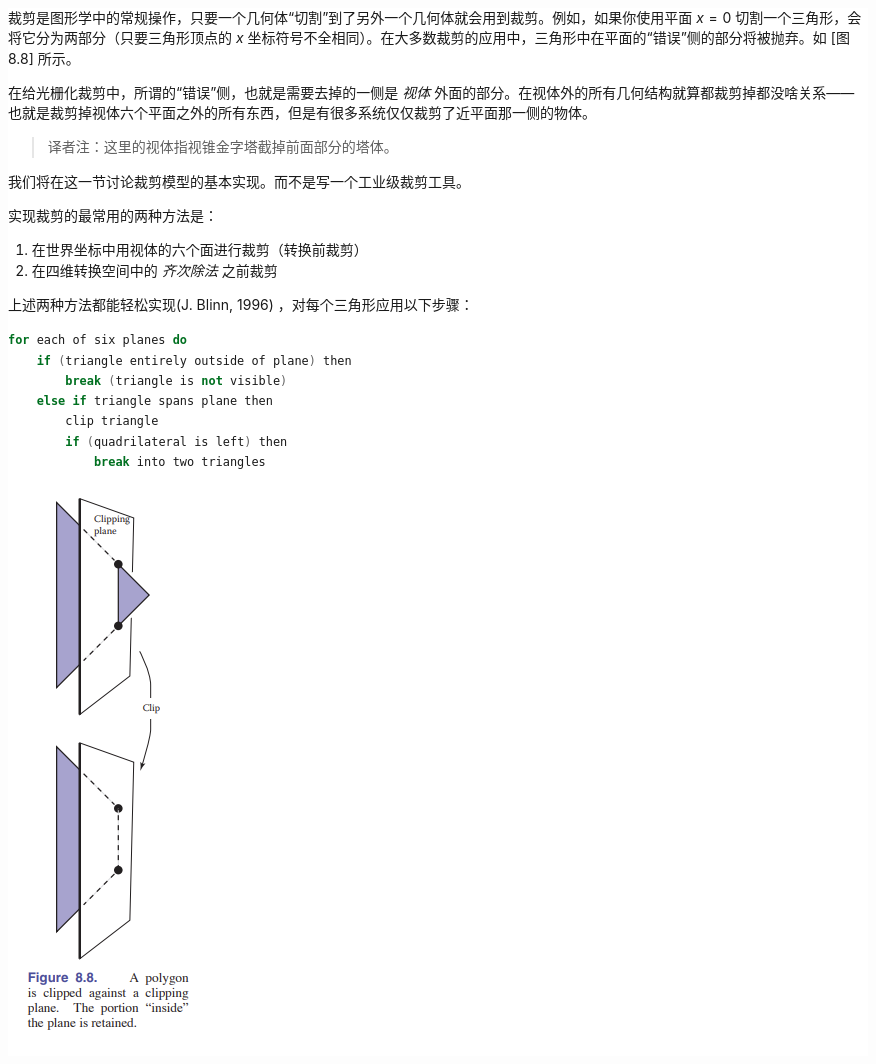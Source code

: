 裁剪是图形学中的常规操作，只要一个几何体“切割”到了另外一个几何体就会用到裁剪。例如，如果你使用平面 $x=0$ 切割一个三角形，会将它分为两部分（只要三角形顶点的 $x$ 坐标符号不全相同）。在大多数裁剪的应用中，三角形中在平面的“错误”侧的部分将被抛弃。如 [图 8.8] 所示。

在给光栅化裁剪中，所谓的“错误”侧，也就是需要去掉的一侧是 _视体_ 外面的部分。在视体外的所有几何结构就算都裁剪掉都没啥关系——也就是裁剪掉视体六个平面之外的所有东西，但是有很多系统仅仅裁剪了近平面那一侧的物体。

> 译者注：这里的视体指视锥金字塔截掉前面部分的塔体。

我们将在这一节讨论裁剪模型的基本实现。而不是写一个工业级裁剪工具。

实现裁剪的最常用的两种方法是：

1. 在世界坐标中用视体的六个面进行裁剪（转换前裁剪）
2. 在四维转换空间中的 _齐次除法_ 之前裁剪

上述两种方法都能轻松实现(J. Blinn, 1996) ，对每个三角形应用以下步骤：

```c++
for each of six planes do
    if (triangle entirely outside of plane) then
        break (triangle is not visible)
    else if triangle spans plane then
        clip triangle
        if (quadrilateral is left) then
            break into two triangles
```

![图 8-8](images/8/8-8.png)
